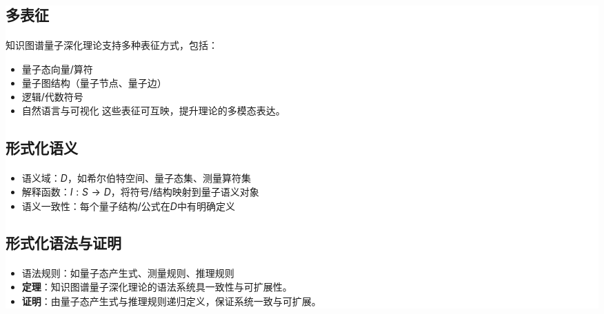 ## 多表征

知识图谱量子深化理论支持多种表征方式，包括：

- 量子态向量/算符
- 量子图结构（量子节点、量子边）
- 逻辑/代数符号
- 自然语言与可视化
这些表征可互映，提升理论的多模态表达。

## 形式化语义

- 语义域：$D$，如希尔伯特空间、量子态集、测量算符集
- 解释函数：$I: S \to D$，将符号/结构映射到量子语义对象
- 语义一致性：每个量子结构/公式在$D$中有明确定义

## 形式化语法与证明

- 语法规则：如量子态产生式、测量规则、推理规则
- **定理**：知识图谱量子深化理论的语法系统具一致性与可扩展性。
- **证明**：由量子态产生式与推理规则递归定义，保证系统一致与可扩展。
